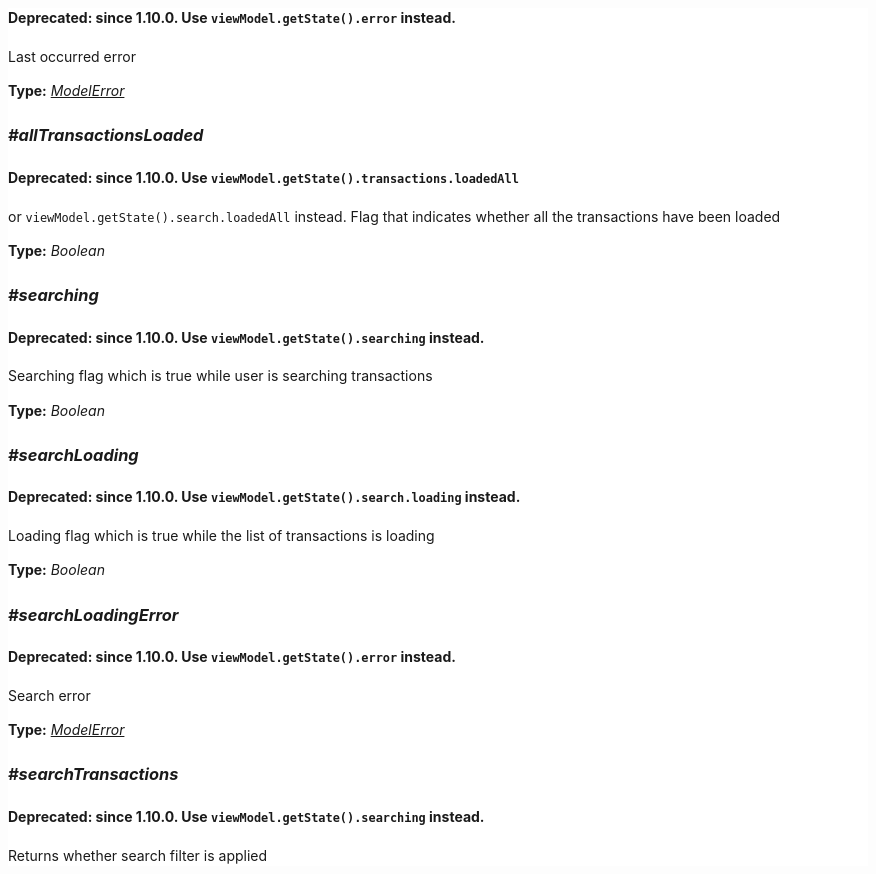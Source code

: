 
#### Deprecated: since 1.10.0. Use `viewModel.getState().error` instead.
Last occurred error

**Type:** *[ModelError](ui-bb-model-errors.html#ModelError)*

### <a name="TransactionsController_allTransactionsLoaded"></a>*#allTransactionsLoaded*


#### Deprecated: since 1.10.0. Use `viewModel.getState().transactions.loadedAll`
or `viewModel.getState().search.loadedAll` instead.
Flag that indicates whether all the transactions have been loaded

**Type:** *Boolean*

### <a name="TransactionsController_searching"></a>*#searching*


#### Deprecated: since 1.10.0. Use `viewModel.getState().searching` instead.
Searching flag which is true while user is searching transactions

**Type:** *Boolean*

### <a name="TransactionsController_searchLoading"></a>*#searchLoading*


#### Deprecated: since 1.10.0. Use `viewModel.getState().search.loading` instead.
Loading flag which is true while the list of transactions is loading

**Type:** *Boolean*

### <a name="TransactionsController_searchLoadingError"></a>*#searchLoadingError*


#### Deprecated: since 1.10.0. Use `viewModel.getState().error` instead.
Search error

**Type:** *[ModelError](ui-bb-model-errors.html#ModelError)*

### <a name="TransactionsController_searchTransactions"></a>*#searchTransactions*


#### Deprecated: since 1.10.0. Use `viewModel.getState().searching` instead.
Returns whether search filter is applied
